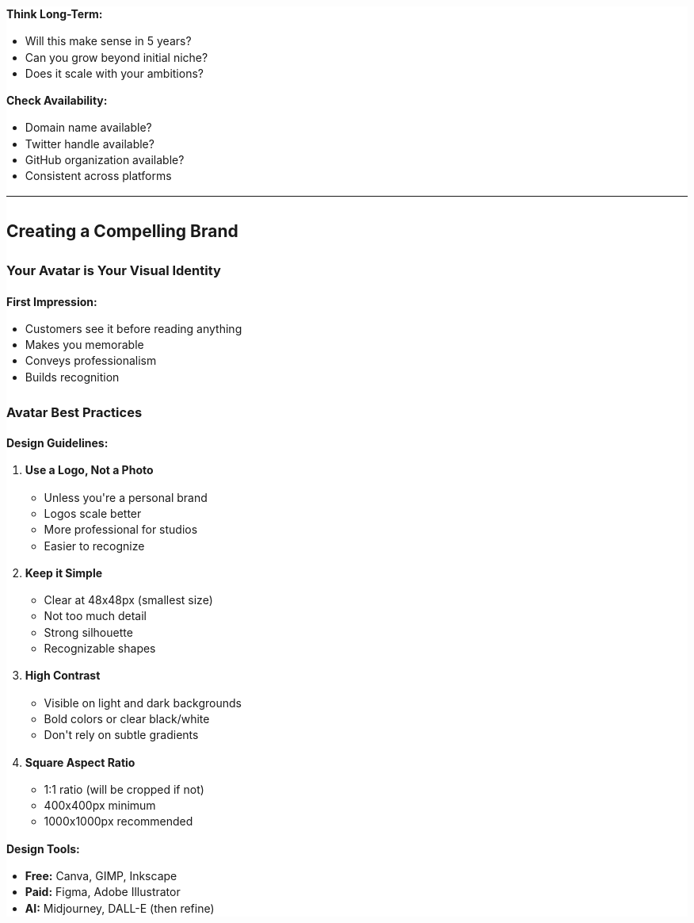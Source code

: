 **Think Long-Term:**
- Will this make sense in 5 years?
- Can you grow beyond initial niche?
- Does it scale with your ambitions?

**Check Availability:**
- Domain name available?
- Twitter handle available?
- GitHub organization available?
- Consistent across platforms

---

## Creating a Compelling Brand

### Your Avatar is Your Visual Identity

**First Impression:**
- Customers see it before reading anything
- Makes you memorable
- Conveys professionalism
- Builds recognition

### Avatar Best Practices

**Design Guidelines:**

1. **Use a Logo, Not a Photo**
   - Unless you're a personal brand
   - Logos scale better
   - More professional for studios
   - Easier to recognize

2. **Keep it Simple**
   - Clear at 48x48px (smallest size)
   - Not too much detail
   - Strong silhouette
   - Recognizable shapes

3. **High Contrast**
   - Visible on light and dark backgrounds
   - Bold colors or clear black/white
   - Don't rely on subtle gradients

4. **Square Aspect Ratio**
   - 1:1 ratio (will be cropped if not)
   - 400x400px minimum
   - 1000x1000px recommended

**Design Tools:**
- **Free:** Canva, GIMP, Inkscape
- **Paid:** Figma, Adobe Illustrator
- **AI:** Midjourney, DALL-E (then refine)
